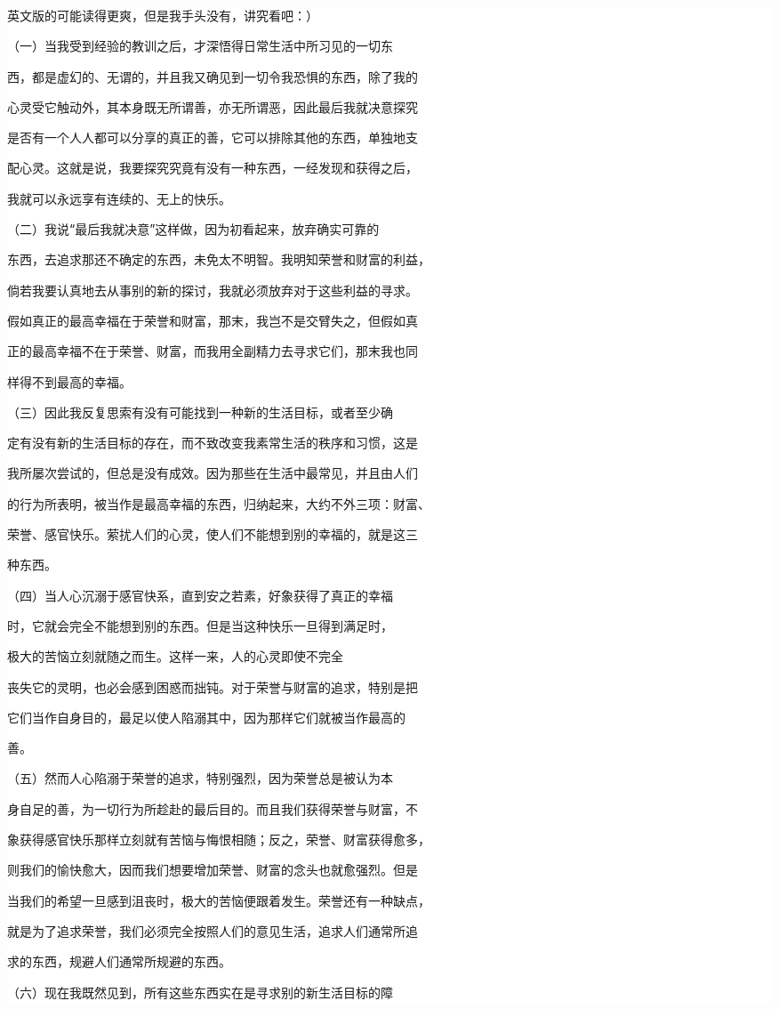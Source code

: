 英文版的可能读得更爽，但是我手头没有，讲究看吧：）

（一）当我受到经验的教训之后，才深悟得日常生活中所习见的一切东

西，都是虚幻的、无谓的，并且我又确见到一切令我恐惧的东西，除了我的

心灵受它触动外，其本身既无所谓善，亦无所谓恶，因此最后我就决意探究

是否有一个人人都可以分享的真正的善，它可以排除其他的东西，单独地支

配心灵。这就是说，我要探究究竟有没有一种东西，一经发现和获得之后，

我就可以永远享有连续的、无上的快乐。

（二）我说“最后我就决意”这样做，因为初看起来，放弃确实可靠的

东西，去追求那还不确定的东西，未免太不明智。我明知荣誉和财富的利益，

倘若我要认真地去从事别的新的探讨，我就必须放弃对于这些利益的寻求。

假如真正的最高幸福在于荣誉和财富，那末，我岂不是交臂失之，但假如真

正的最高幸福不在于荣誉、财富，而我用全副精力去寻求它们，那末我也同

样得不到最高的幸福。

（三）因此我反复思索有没有可能找到一种新的生活目标，或者至少确

定有没有新的生活目标的存在，而不致改变我素常生活的秩序和习惯，这是

我所屡次尝试的，但总是没有成效。因为那些在生活中最常见，并且由人们

的行为所表明，被当作是最高幸福的东西，归纳起来，大约不外三项：财富、

荣誉、感官快乐。萦扰人们的心灵，使人们不能想到别的幸福的，就是这三

种东西。

（四）当人心沉溺于感官快系，直到安之若素，好象获得了真正的幸福

时，它就会完全不能想到别的东西。但是当这种快乐一旦得到满足时，

极大的苦恼立刻就随之而生。这样一来，人的心灵即使不完全

丧失它的灵明，也必会感到困惑而拙钝。对于荣誉与财富的追求，特别是把

它们当作自身目的，最足以使人陷溺其中，因为那样它们就被当作最高的

善。

（五）然而人心陷溺于荣誉的追求，特别强烈，因为荣誉总是被认为本

身自足的善，为一切行为所趁赴的最后目的。而且我们获得荣誉与财富，不

象获得感官快乐那样立刻就有苦恼与悔恨相随；反之，荣誉、财富获得愈多，

则我们的愉快愈大，因而我们想要增加荣誉、财富的念头也就愈强烈。但是

当我们的希望一旦感到沮丧时，极大的苦恼便跟着发生。荣誉还有一种缺点，

就是为了追求荣誉，我们必须完全按照人们的意见生活，追求人们通常所追

求的东西，规避人们通常所规避的东西。

（六）现在我既然见到，所有这些东西实在是寻求别的新生活目标的障
